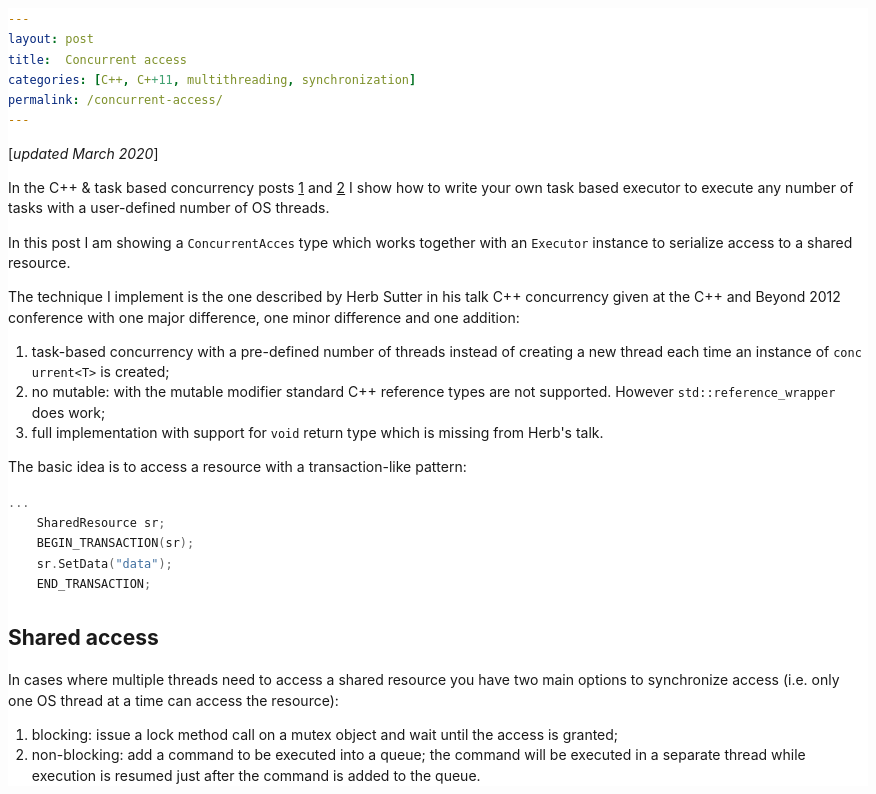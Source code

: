 ```yaml
---
layout: post
title:  Concurrent access
categories: [C++, C++11, multithreading, synchronization]
permalink: /concurrent-access/
---
```


[_updated March 2020_]

In the C++ & task based concurrency posts
[1]({{site.baseurl}}/c11-task-based-concurrency-part-1) and
[2]({{site.baseurl}}/c11-task-based-concurrency-part-2) I show how to
write your own task based executor to execute any number of tasks with
a user-defined number of OS threads.

In this post I am showing a `ConcurrentAcces` type which works together
with an `Executor` instance to serialize access to a shared resource.

The technique I implement is the one described by Herb Sutter in his
talk C++ concurrency given at the C++ and Beyond 2012 conference with
one major difference, one minor difference and one addition:

1. task-based concurrency with a pre-defined number of threads instead of
creating a new thread each time an instance of `concurrent<T>` is
created;
2. no mutable: with the mutable modifier standard C++ reference
types are not supported. However `std::reference_wrapper` does work;
3. full implementation with support for `void` return type which is missing
from Herb's talk.

The basic idea is to access a resource with a
transaction-like pattern:

```cpp
...
    SharedResource sr;
    BEGIN_TRANSACTION(sr);
    sr.SetData("data");
    END_TRANSACTION;
```

## Shared access

In cases where multiple threads need to access a shared resource you
have two main options to synchronize access (i.e. only one OS thread
at a time can access the resource):

1. blocking: issue a lock method call on a mutex object and wait until
the access is granted; 
2. non-blocking: add a command to be executed into
a queue; the command will be executed in a separate thread while
execution is resumed just after the command is added to the queue.
